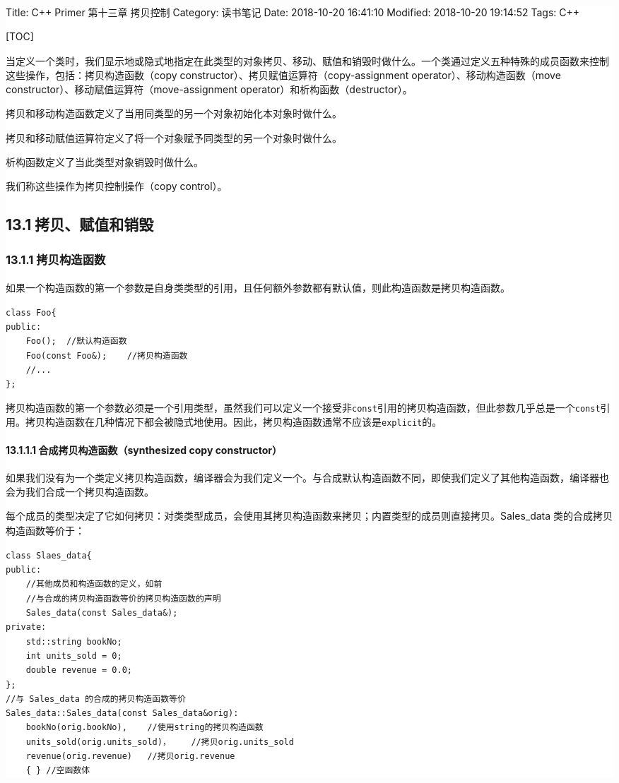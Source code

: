 Title: C++ Primer 第十三章 拷贝控制
Category: 读书笔记
Date: 2018-10-20 16:41:10
Modified: 2018-10-20 19:14:52
Tags: C++

[TOC]

当定义一个类时，我们显示地或隐式地指定在此类型的对象拷贝、移动、赋值和销毁时做什么。一个类通过定义五种特殊的成员函数来控制这些操作，包括：拷贝构造函数（copy constructor）、拷贝赋值运算符（copy-assignment operator）、移动构造函数（move constructor）、移动赋值运算符（move-assignment operator）和析构函数（destructor）。

拷贝和移动构造函数定义了当用同类型的另一个对象初始化本对象时做什么。

拷贝和移动赋值运算符定义了将一个对象赋予同类型的另一个对象时做什么。

析构函数定义了当此类型对象销毁时做什么。

我们称这些操作为拷贝控制操作（copy control）。

## 13.1 拷贝、赋值和销毁

### 13.1.1 拷贝构造函数

如果一个构造函数的第一个参数是自身类类型的引用，且任何额外参数都有默认值，则此构造函数是拷贝构造函数。

```
class Foo{
public:
	Foo();	//默认构造函数
	Foo(const Foo&);	//拷贝构造函数
	//...
};
```

拷贝构造函数的第一个参数必须是一个引用类型，虽然我们可以定义一个接受非`const`引用的拷贝构造函数，但此参数几乎总是一个`const`引用。拷贝构造函数在几种情况下都会被隐式地使用。因此，拷贝构造函数通常不应该是`explicit`的。

#### 13.1.1.1 合成拷贝构造函数（synthesized copy constructor）

如果我们没有为一个类定义拷贝构造函数，编译器会为我们定义一个。与合成默认构造函数不同，即使我们定义了其他构造函数，编译器也会为我们合成一个拷贝构造函数。

每个成员的类型决定了它如何拷贝：对类类型成员，会使用其拷贝构造函数来拷贝；内置类型的成员则直接拷贝。Sales_data 类的合成拷贝构造函数等价于：

```
class Slaes_data{
public:
	//其他成员和构造函数的定义，如前
	//与合成的拷贝构造函数等价的拷贝构造函数的声明
	Sales_data(const Sales_data&);
private:
	std::string bookNo;
	int units_sold = 0;
	double revenue = 0.0;
};
//与 Sales_data 的合成的拷贝构造函数等价
Sales_data::Sales_data(const Sales_data&orig):
	bookNo(orig.bookNo),	//使用string的拷贝构造函数
	units_sold(orig.units_sold)，	//拷贝orig.units_sold
	revenue(orig.revenue)	//拷贝orig.revenue
	{ }	//空函数体
```
